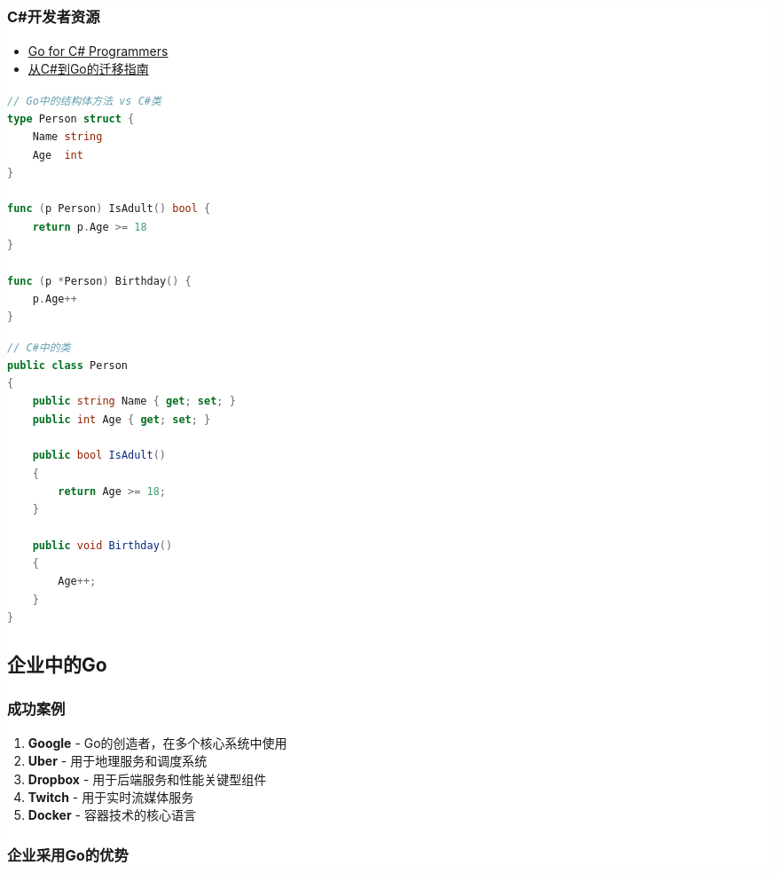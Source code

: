 ### C#开发者资源

- [Go for C# Programmers](https://medium.com/@gbbigardi/net-c-developer-learning-golang-tips-for-getting-started-f841acd11143)
- [从C#到Go的迁移指南](https://dev.to/mhmd_azeez/from-c-to-go-introduction-40kp)

```go
// Go中的结构体方法 vs C#类
type Person struct {
    Name string
    Age  int
}

func (p Person) IsAdult() bool {
    return p.Age >= 18
}

func (p *Person) Birthday() {
    p.Age++
}
```

```csharp
// C#中的类
public class Person
{
    public string Name { get; set; }
    public int Age { get; set; }
    
    public bool IsAdult()
    {
        return Age >= 18;
    }
    
    public void Birthday()
    {
        Age++;
    }
}
```

## 企业中的Go

### 成功案例

1. **Google** - Go的创造者，在多个核心系统中使用
2. **Uber** - 用于地理服务和调度系统
3. **Dropbox** - 用于后端服务和性能关键型组件
4. **Twitch** - 用于实时流媒体服务
5. **Docker** - 容器技术的核心语言

### 企业采用Go的优势

